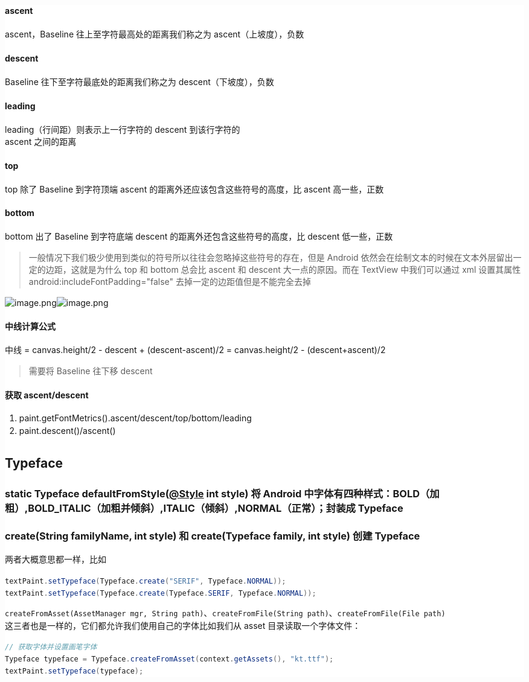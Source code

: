 #### ascent

ascent，Baseline 往上至字符最高处的距离我们称之为 ascent（上坡度），负数

#### descent

Baseline 往下至字符最底处的距离我们称之为 descent（下坡度），负数

#### leading

leading（行间距）则表示上一行字符的 descent 到该行字符的<br />ascent 之间的距离

#### top

top 除了 Baseline 到字符顶端 ascent 的距离外还应该包含这些符号的高度，比 ascent 高一些，正数

#### bottom

bottom 出了 Baseline 到字符底端 descent 的距离外还包含这些符号的高度，比 descent 低一些，正数

> 一般情况下我们极少使用到类似的符号所以往往会忽略掉这些符号的存在，但是 Android 依然会在绘制文本的时候在文本外层留出一定的边距，这就是为什么 top 和 bottom 总会比 ascent 和 descent 大一点的原因。而在 TextView 中我们可以通过 xml 设置其属性 android:includeFontPadding="false" 去掉一定的边距值但是不能完全去掉

![image.png](https://cdn.nlark.com/yuque/0/2023/png/694278/1688219444459-31f3cb6b-1275-40fc-a628-60333f307f48.png#averageHue=%23ededed&clientId=u690cbdb2-009e-4&from=paste&height=208&id=u684f1557&originHeight=200&originWidth=300&originalType=binary&ratio=2&rotation=0&showTitle=false&size=9807&status=done&style=stroke&taskId=ua45dccfe-204d-41bc-9dd7-3365c804ae6&title=&width=312)![image.png](https://cdn.nlark.com/yuque/0/2023/png/694278/1688219448630-7b147007-da45-4398-b1a0-2b5102d97158.png#averageHue=%23edebeb&clientId=u690cbdb2-009e-4&from=paste&height=141&id=u4d037daa&originHeight=153&originWidth=534&originalType=binary&ratio=2&rotation=0&showTitle=false&size=19046&status=done&style=stroke&taskId=u74a9527b-874e-4383-ba1b-ba2a62dfda4&title=&width=491)

#### 中线计算公式

中线 = canvas.height/2 - descent + (descent-ascent)/2 = canvas.height/2 - (descent+ascent)/2

> 需要将 Baseline 往下移 descent

#### 获取 ascent/descent

1. paint.getFontMetrics().ascent/descent/top/bottom/leading
2. paint.descent()/ascent()

## Typeface

### static Typeface defaultFromStyle([@Style](/Style) int style) 将 Android 中字体有四种样式：BOLD（加粗）,BOLD_ITALIC（加粗并倾斜）,ITALIC（倾斜）,NORMAL（正常）；封装成 Typeface

### create(String familyName, int style) 和 create(Typeface family, int style) 创建 Typeface

两者大概意思都一样，比如

```java
textPaint.setTypeface(Typeface.create("SERIF", Typeface.NORMAL));
textPaint.setTypeface(Typeface.create(Typeface.SERIF, Typeface.NORMAL));
```

`createFromAsset(AssetManager mgr, String path)`、`createFromFile(String path)`、`createFromFile(File path)`<br />这三者也是一样的，它们都允许我们使用自己的字体比如我们从 asset 目录读取一个字体文件：

```java
// 获取字体并设置画笔字体
Typeface typeface = Typeface.createFromAsset(context.getAssets(), "kt.ttf");
textPaint.setTypeface(typeface);
```
